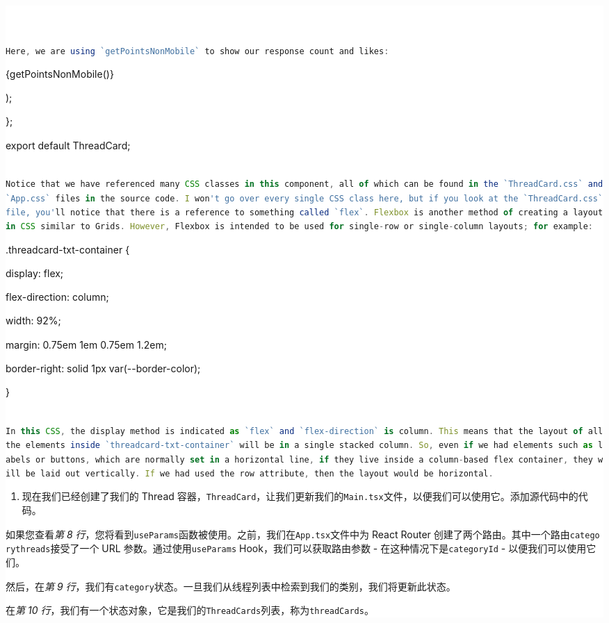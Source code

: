 </span>          </div>

</div>

</div>

```ts

Here, we are using `getPointsNonMobile` to show our response count and likes:

```

{getPointsNonMobile()}    </section>

);

};

export default ThreadCard;

```ts

Notice that we have referenced many CSS classes in this component, all of which can be found in the `ThreadCard.css` and `App.css` files in the source code. I won't go over every single CSS class here, but if you look at the `ThreadCard.css` file, you'll notice that there is a reference to something called `flex`. Flexbox is another method of creating a layout in CSS similar to Grids. However, Flexbox is intended to be used for single-row or single-column layouts; for example:

```

.threadcard-txt-container {

display: flex;

flex-direction: column;

width: 92%;

margin: 0.75em 1em 0.75em 1.2em;

border-right: solid 1px var(--border-color);

}

```ts

In this CSS, the display method is indicated as `flex` and `flex-direction` is column. This means that the layout of all the elements inside `threadcard-txt-container` will be in a single stacked column. So, even if we had elements such as labels or buttons, which are normally set in a horizontal line, if they live inside a column-based flex container, they will be laid out vertically. If we had used the row attribute, then the layout would be horizontal.
```

1.  现在我们已经创建了我们的 Thread 容器，`ThreadCard`，让我们更新我们的`Main.tsx`文件，以便我们可以使用它。添加源代码中的代码。

如果您查看*第 8 行*，您将看到`useParams`函数被使用。之前，我们在`App.tsx`文件中为 React Router 创建了两个路由。其中一个路由`categorythreads`接受了一个 URL 参数。通过使用`useParams` Hook，我们可以获取路由参数 - 在这种情况下是`categoryId` - 以便我们可以使用它们。

然后，在*第 9 行*，我们有`category`状态。一旦我们从线程列表中检索到我们的类别，我们将更新此状态。

在*第 10 行*，我们有一个状态对象，它是我们的`ThreadCards`列表，称为`threadCards`。
